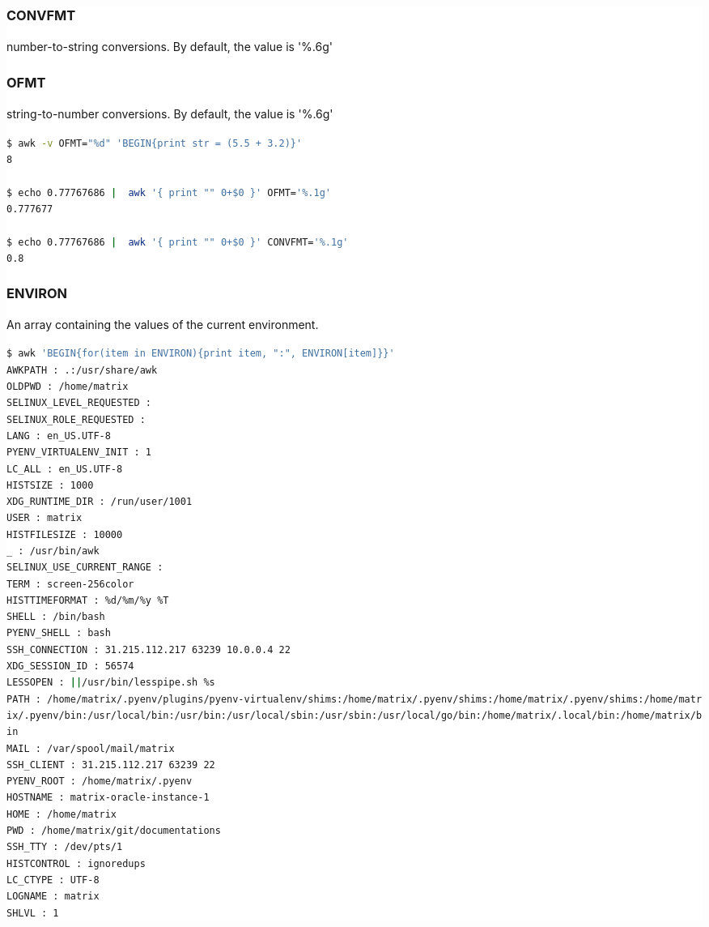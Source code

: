 ### **CONVFMT**   
number-to-string conversions. By default, the value is '%.6g' 

### **OFMT**      
string-to-number conversions. By default, the value is '%.6g'    

```bash
$ awk -v OFMT="%d" 'BEGIN{print str = (5.5 + 3.2)}'
8

$ echo 0.77767686 |  awk '{ print "" 0+$0 }' OFMT='%.1g'
0.777677

$ echo 0.77767686 |  awk '{ print "" 0+$0 }' CONVFMT='%.1g'
0.8
```

### **ENVIRON**
An array containing the values of the current environment.   

```bash
$ awk 'BEGIN{for(item in ENVIRON){print item, ":", ENVIRON[item]}}'
AWKPATH : .:/usr/share/awk
OLDPWD : /home/matrix
SELINUX_LEVEL_REQUESTED :
SELINUX_ROLE_REQUESTED :
LANG : en_US.UTF-8
PYENV_VIRTUALENV_INIT : 1
LC_ALL : en_US.UTF-8
HISTSIZE : 1000
XDG_RUNTIME_DIR : /run/user/1001
USER : matrix
HISTFILESIZE : 10000
_ : /usr/bin/awk
SELINUX_USE_CURRENT_RANGE :
TERM : screen-256color
HISTTIMEFORMAT : %d/%m/%y %T
SHELL : /bin/bash
PYENV_SHELL : bash
SSH_CONNECTION : 31.215.112.217 63239 10.0.0.4 22
XDG_SESSION_ID : 56574
LESSOPEN : ||/usr/bin/lesspipe.sh %s
PATH : /home/matrix/.pyenv/plugins/pyenv-virtualenv/shims:/home/matrix/.pyenv/shims:/home/matrix/.pyenv/shims:/home/matrix/.pyenv/bin:/usr/local/bin:/usr/bin:/usr/local/sbin:/usr/sbin:/usr/local/go/bin:/home/matrix/.local/bin:/home/matrix/bin
MAIL : /var/spool/mail/matrix
SSH_CLIENT : 31.215.112.217 63239 22
PYENV_ROOT : /home/matrix/.pyenv
HOSTNAME : matrix-oracle-instance-1
HOME : /home/matrix
PWD : /home/matrix/git/documentations
SSH_TTY : /dev/pts/1
HISTCONTROL : ignoredups
LC_CTYPE : UTF-8
LOGNAME : matrix
SHLVL : 1
```